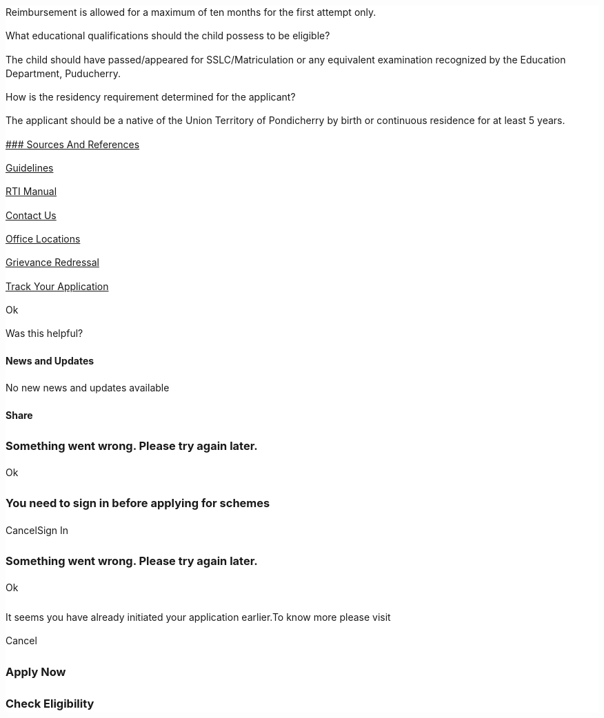 Reimbursement is allowed for a maximum of ten months for the first attempt only.

What educational qualifications should the child possess to be eligible?

The child should have passed/appeared for SSLC/Matriculation or any equivalent examination recognized by the Education Department, Puducherry.

How is the residency requirement determined for the applicant?

The applicant should be a native of the Union Territory of Pondicherry by birth or continuous residence for at least 5 years.

[### Sources And References](https://www.myscheme.gov.in/schemes/rtftsccw#sources)

[Guidelines](https://wcd.py.gov.in/sites/default/files/new-pdf-wcd-tuitionfees-type-shorthand.pdf)

[RTI Manual](https://py.gov.in/sites/default/files/womenrtimanual.pdf)

[Contact Us](https://wcd.py.gov.in/contact-us)

[Office Locations](https://wcd.py.gov.in/office-locations)

[Grievance Redressal](https://wcd.py.gov.in/ta/central-public-grievance-redress-and-monitoring-system)

[Track Your Application](https://edistrict.py.gov.in/User/TrackApplication.aspx)

Ok

Was this helpful?

#### News and Updates

No new news and updates available

#### Share

### Something went wrong. Please try again later.

Ok

### 

### You need to sign in before applying for schemes

CancelSign In

### Something went wrong. Please try again later.

Ok

### 

It seems you have already initiated your application earlier.To know more please visit

Cancel

### Apply Now

### Check Eligibility
